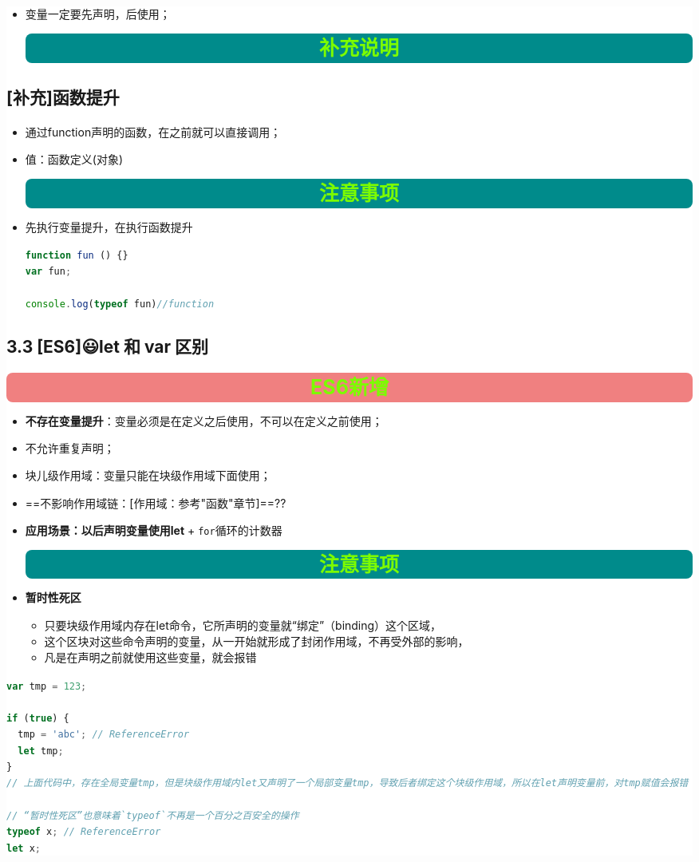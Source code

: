 - 变量一定要先声明，后使用；

  <div style=" font-size: 25px;color: #7CFC00 ;background-color: DarkCyan;font-weight: bold;border-radius: 8px;border-width: 5px;text-align: center">补充说明
  </div>

## [补充]函数提升

- 通过function声明的函数，在之前就可以直接调用；

- 值：函数定义(对象)

  <div style=" font-size: 25px;color: #7CFC00 ;background-color: DarkCyan;font-weight: bold;border-radius: 8px;border-width: 5px;text-align: center">注意事项
  </div>

- 先执行变量提升，在执行函数提升

  ```js
  function fun () {}
  var fun;
  
  console.log(typeof fun)//function
  ```

  

## 3.3 [ES6]:smiley:let 和 var 区别

<div style=" font-size: 25px;color: #7CFC00 ;background-color: #F08080;font-weight: bold;border-radius: 8px;border-width: 5px;text-align: center">ES6新增</div>

- **不存在变量提升**：变量必须是在定义之后使用，不可以在定义之前使用；

- 不允许重复声明；

- 块儿级作用域：变量只能在块级作用域下面使用；

- ==不影响作用域链：[作用域：参考"函数"章节]==??

- **应用场景：以后声明变量使用let** + `for`循环的计数器

  <div style=" font-size: 25px;color: #7CFC00 ;background-color: DarkCyan;font-weight: bold;border-radius: 8px;border-width: 5px;text-align: center">注意事项
  </div>

- **暂时性死区**
  - 只要块级作用域内存在let命令，它所声明的变量就“绑定”（binding）这个区域，
  - 这个区块对这些命令声明的变量，从一开始就形成了封闭作用域，不再受外部的影响，
  - 凡是在声明之前就使用这些变量，就会报错

```javascript
var tmp = 123;

if (true) {
  tmp = 'abc'; // ReferenceError
  let tmp;
}
// 上面代码中，存在全局变量tmp，但是块级作用域内let又声明了一个局部变量tmp，导致后者绑定这个块级作用域，所以在let声明变量前，对tmp赋值会报错

// “暂时性死区”也意味着`typeof`不再是一个百分之百安全的操作
typeof x; // ReferenceError
let x;

```
